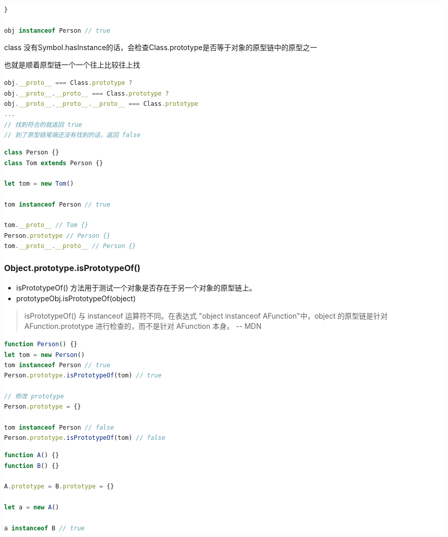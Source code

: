 ```js
}

obj instanceof Person // true
```

class 没有Symbol.hasInstance的话，会检查Class.prototype是否等于对象的原型链中的原型之一

也就是顺着原型链一个一个往上比较往上找

```js
obj.__proto__ === Class.prototype ?
obj.__proto__.__proto__ === Class.prototype ?
obj.__proto__.__proto__.__proto__ === Class.prototype
...
// 找到符合的就返回 true
// 到了原型链尾端还没有找到的话，返回 false
```

```js
class Person {}
class Tom extends Person {}

let tom = new Tom()

tom instanceof Person // true

tom.__proto__ // Tom {}
Person.prototype // Person {}
tom.__proto__.__proto__ // Person {}
```

### Object.prototype.isPrototypeOf()

- isPrototypeOf() 方法用于测试一个对象是否存在于另一个对象的原型链上。
- prototypeObj.isPrototypeOf(object)

> isPrototypeOf() 与 instanceof 运算符不同。在表达式 "object instanceof AFunction"中，object 的原型链是针对 AFunction.prototype 进行检查的，而不是针对 AFunction 本身。 -- MDN

```js
function Person() {}
let tom = new Person()
tom instanceof Person // true
Person.prototype.isPrototypeOf(tom) // true

// 修改 prototype
Person.prototype = {}

tom instanceof Person // false
Person.prototype.isPrototypeOf(tom) // false
```

```js
function A() {}
function B() {}

A.prototype = B.prototype = {}

let a = new A()

a instanceof B // true
```
